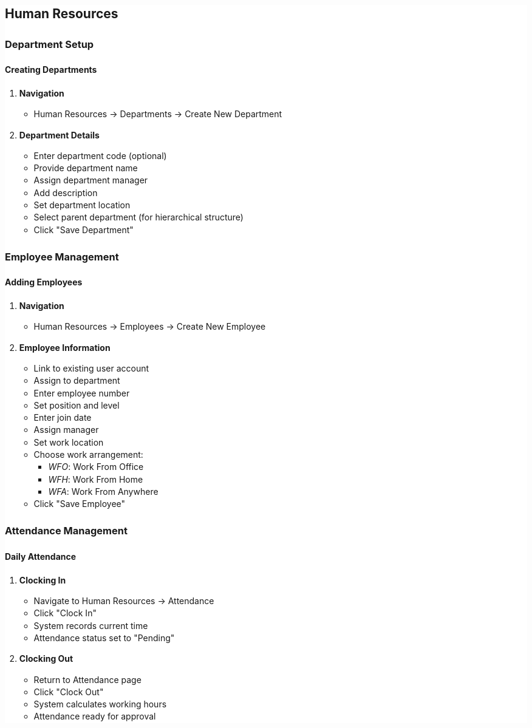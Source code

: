 ## Human Resources

### Department Setup

#### Creating Departments

1. **Navigation**
   - Human Resources → Departments → Create New Department

2. **Department Details**
   - Enter department code (optional)
   - Provide department name
   - Assign department manager
   - Add description
   - Set department location
   - Select parent department (for hierarchical structure)
   - Click "Save Department"

### Employee Management

#### Adding Employees

1. **Navigation**
   - Human Resources → Employees → Create New Employee

2. **Employee Information**
   - Link to existing user account
   - Assign to department
   - Enter employee number
   - Set position and level
   - Enter join date
   - Assign manager
   - Set work location
   - Choose work arrangement:
     - *WFO*: Work From Office
     - *WFH*: Work From Home
     - *WFA*: Work From Anywhere
   - Click "Save Employee"

### Attendance Management

#### Daily Attendance

1. **Clocking In**
   - Navigate to Human Resources → Attendance
   - Click "Clock In"
   - System records current time
   - Attendance status set to "Pending"

2. **Clocking Out**
   - Return to Attendance page
   - Click "Clock Out"
   - System calculates working hours
   - Attendance ready for approval
